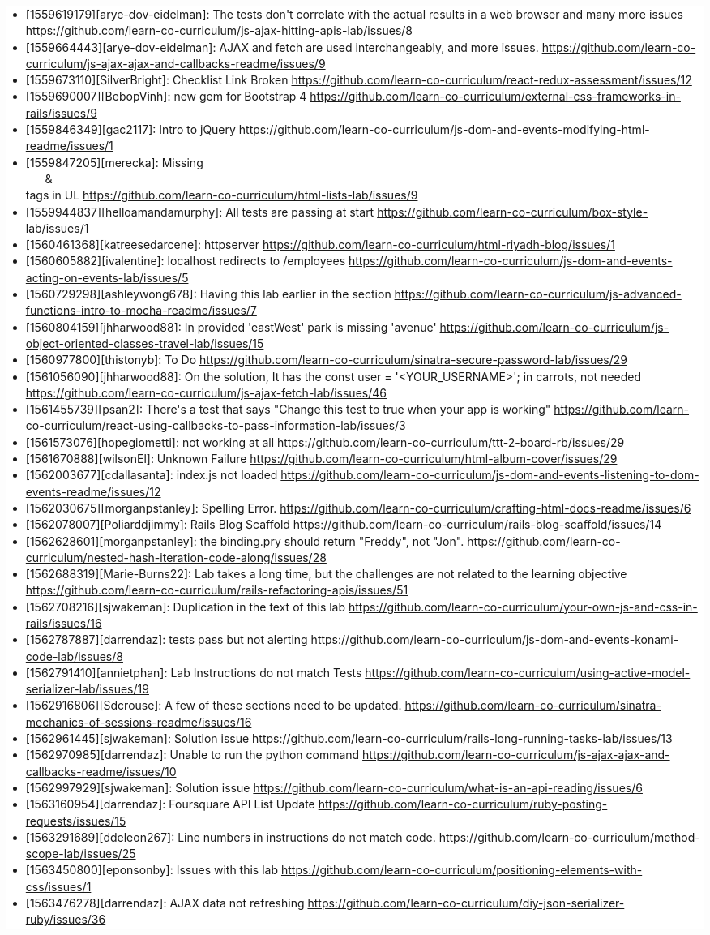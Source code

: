 * [1559619179][arye-dov-eidelman]: The tests don't correlate with the actual results in a web browser and many more issues https://github.com/learn-co-curriculum/js-ajax-hitting-apis-lab/issues/8  
* [1559664443][arye-dov-eidelman]: AJAX and fetch are used interchangeably, and more issues. https://github.com/learn-co-curriculum/js-ajax-ajax-and-callbacks-readme/issues/9  
* [1559673110][SilverBright]: Checklist Link Broken https://github.com/learn-co-curriculum/react-redux-assessment/issues/12  
* [1559690007][BebopVinh]: new gem for Bootstrap 4 https://github.com/learn-co-curriculum/external-css-frameworks-in-rails/issues/9  
* [1559846349][gac2117]: Intro to jQuery https://github.com/learn-co-curriculum/js-dom-and-events-modifying-html-readme/issues/1  
* [1559847205][merecka]: Missing <ul> & </ul> tags in UL  https://github.com/learn-co-curriculum/html-lists-lab/issues/9  
* [1559944837][helloamandamurphy]: All tests are passing at start https://github.com/learn-co-curriculum/box-style-lab/issues/1  
* [1560461368][katreesedarcene]: httpserver https://github.com/learn-co-curriculum/html-riyadh-blog/issues/1  
* [1560605882][ivalentine]: localhost redirects to /employees https://github.com/learn-co-curriculum/js-dom-and-events-acting-on-events-lab/issues/5  
* [1560729298][ashleywong678]: Having this lab earlier in the section https://github.com/learn-co-curriculum/js-advanced-functions-intro-to-mocha-readme/issues/7  
* [1560804159][jhharwood88]: In provided 'eastWest' park is missing 'avenue'  https://github.com/learn-co-curriculum/js-object-oriented-classes-travel-lab/issues/15  
* [1560977800][thistonyb]: To Do https://github.com/learn-co-curriculum/sinatra-secure-password-lab/issues/29  
* [1561056090][jhharwood88]: On the solution, It has the const user = '<YOUR_USERNAME>'; in carrots, not needed https://github.com/learn-co-curriculum/js-ajax-fetch-lab/issues/46  
* [1561455739][psan2]: There's a test that says "Change this test to true when your app is working" https://github.com/learn-co-curriculum/react-using-callbacks-to-pass-information-lab/issues/3  
* [1561573076][hopegiometti]: not working at all https://github.com/learn-co-curriculum/ttt-2-board-rb/issues/29  
* [1561670888][wilsonEl]: Unknown Failure https://github.com/learn-co-curriculum/html-album-cover/issues/29  
* [1562003677][cdallasanta]: index.js not loaded https://github.com/learn-co-curriculum/js-dom-and-events-listening-to-dom-events-readme/issues/12  
* [1562030675][morganpstanley]: Spelling Error. https://github.com/learn-co-curriculum/crafting-html-docs-readme/issues/6  
* [1562078007][Poliarddjimmy]: Rails Blog Scaffold https://github.com/learn-co-curriculum/rails-blog-scaffold/issues/14  
* [1562628601][morganpstanley]: the binding.pry should return "Freddy", not "Jon". https://github.com/learn-co-curriculum/nested-hash-iteration-code-along/issues/28  
* [1562688319][Marie-Burns22]: Lab takes a long time, but the challenges are not related to the learning objective https://github.com/learn-co-curriculum/rails-refactoring-apis/issues/51  
* [1562708216][sjwakeman]: Duplication in the text of this lab https://github.com/learn-co-curriculum/your-own-js-and-css-in-rails/issues/16  
* [1562787887][darrendaz]: tests pass but not alerting https://github.com/learn-co-curriculum/js-dom-and-events-konami-code-lab/issues/8  
* [1562791410][annietphan]: Lab Instructions do not match Tests https://github.com/learn-co-curriculum/using-active-model-serializer-lab/issues/19  
* [1562916806][Sdcrouse]: A few of these sections need to be updated. https://github.com/learn-co-curriculum/sinatra-mechanics-of-sessions-readme/issues/16  
* [1562961445][sjwakeman]: Solution issue https://github.com/learn-co-curriculum/rails-long-running-tasks-lab/issues/13  
* [1562970985][darrendaz]: Unable to run the python command https://github.com/learn-co-curriculum/js-ajax-ajax-and-callbacks-readme/issues/10  
* [1562997929][sjwakeman]: Solution issue https://github.com/learn-co-curriculum/what-is-an-api-reading/issues/6  
* [1563160954][darrendaz]: Foursquare API List Update https://github.com/learn-co-curriculum/ruby-posting-requests/issues/15  
* [1563291689][ddeleon267]: Line numbers in instructions do not match code.  https://github.com/learn-co-curriculum/method-scope-lab/issues/25  
* [1563450800][eponsonby]: Issues with this lab https://github.com/learn-co-curriculum/positioning-elements-with-css/issues/1  
* [1563476278][darrendaz]: AJAX data not refreshing https://github.com/learn-co-curriculum/diy-json-serializer-ruby/issues/36  